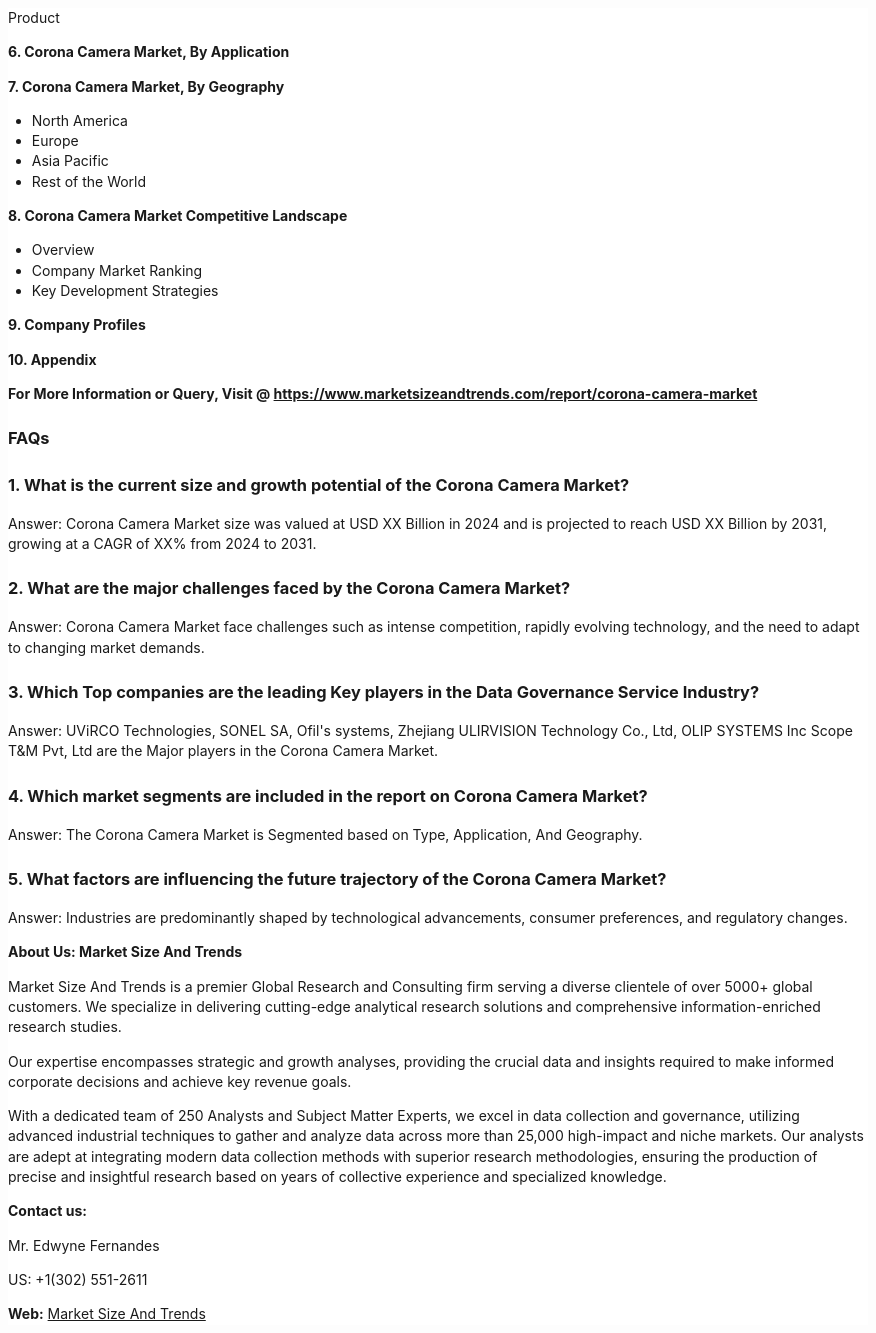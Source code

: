 Product</span></strong></p></div><div class="" data-test-id=""><p><strong><span class="">6. Corona Camera Market, By Application</span></strong></p></div><div class="" data-test-id=""><p><strong><span class="">7. Corona Camera Market, By Geography</span></strong></p></div><div class="" data-test-id=""><ul><li><span class="">North America</span></li><li><span class="">Europe</span></li><li><span class="">Asia Pacific</span></li><li><span class="">Rest of the World</span></li></ul></div><div class="" data-test-id=""><p><strong><span class="">8. Corona Camera Market Competitive Landscape</span></strong></p></div><div class="" data-test-id=""><ul><li><span class="">Overview</span></li><li><span class="">Company Market Ranking</span></li><li><span class="">Key Development Strategies</span></li></ul></div><div class="" data-test-id=""><p><strong><span class="">9. Company Profiles</span></strong></p></div><div class="" data-test-id=""><p><strong><span class="">10. Appendix</span></strong></p></div><div class="" data-test-id=""><p><strong><span class="">For More Information or Query, Visit @ <a href="https://www.marketsizeandtrends.com/report/corona-camera-market" target="_blank">https://www.marketsizeandtrends.com/report/corona-camera-market</a></span></strong></p></div><div class="" data-test-id=""><div class="article-main__content" data-test-id="publishing-text-block"><h3><strong><span class="">FAQs</span></strong></h3></div><div class="article-main__content" data-test-id="publishing-text-block"><h3><span class="">1. What is the current size and growth potential of the Corona Camera Market?</span></h3></div><div class="article-main__content" data-test-id="publishing-text-block"><p><span class="font-[700]">Answer</span><span class="">: Corona Camera Market size was valued at USD XX Billion in 2024 and is projected to reach USD XX Billion by 2031, growing at a CAGR of XX% from 2024 to 2031.</span></p></div><div class="article-main__content" data-test-id="publishing-text-block"><h3><span class="">2. What are the major challenges faced by the Corona Camera Market?</span></h3></div><div class="article-main__content" data-test-id="publishing-text-block"><p><span class="font-[700]">Answer</span><span class="">: Corona Camera Market face challenges such as intense competition, rapidly evolving technology, and the need to adapt to changing market demands.</span></p></div><div class="article-main__content" data-test-id="publishing-text-block"><h3><span class="">3. Which Top companies are the leading Key players in the Data Governance Service Industry?</span></h3></div><div class="article-main__content" data-test-id="publishing-text-block"><p><span class="font-[700]">Answer</span><span class="">: UViRCO Technologies, SONEL SA, Ofil's systems, Zhejiang ULIRVISION Technology Co., Ltd, OLIP SYSTEMS Inc Scope T&M Pvt, Ltd are the Major players in the Corona Camera Market.</span></p></div><div class="article-main__content" data-test-id="publishing-text-block"><h3><span class="">4. Which market segments are included in the report on Corona Camera Market?</span></h3></div><div class="article-main__content" data-test-id="publishing-text-block"><p><span class="font-[700]">Answer</span><span class="">: The Corona Camera Market is Segmented based on Type, Application, And Geography.</span></p></div><div class="article-main__content" data-test-id="publishing-text-block"><h3><span class="">5. What factors are influencing the future trajectory of the Corona Camera Market?</span></h3></div><div class="article-main__content" data-test-id="publishing-text-block"><p><span class="font-[700]">Answer:</span><span class="">&nbsp;Industries are predominantly shaped by technological advancements, consumer preferences, and regulatory changes.</span></p></div><p><strong><span class="">About Us: Market Size And Trends</span></strong></p></div><div class="" data-test-id=""><p><span class="">Market Size And Trends is a premier Global Research and Consulting firm serving a diverse clientele of over 5000+ global customers. We specialize in delivering cutting-edge analytical research solutions and comprehensive information-enriched research studies.</span></p></div><div class="" data-test-id=""><p><span class="">Our expertise encompasses strategic and growth analyses, providing the crucial data and insights required to make informed corporate decisions and achieve key revenue goals.</span></p></div><div class="" data-test-id=""><p><span class="">With a dedicated team of 250 Analysts and Subject Matter Experts, we excel in data collection and governance, utilizing advanced industrial techniques to gather and analyze data across more than 25,000 high-impact and niche markets. Our analysts are adept at integrating modern data collection methods with superior research methodologies, ensuring the production of precise and insightful research based on years of collective experience and specialized knowledge.</span></p></div><div class="" data-test-id=""><p><strong><span class="">Contact us:</span></strong></p></div><div class="" data-test-id=""><p><span class="">Mr. Edwyne Fernandes</span></p></div><div class="" data-test-id=""><p><span class="">US: +1(302) 551-2611<br /></span></p><p><span class=""><strong>Web:</strong> <a href="https://www.marketsizeandtrends.com/" target="_blank">Market Size And Trends</a></span></p></div>

